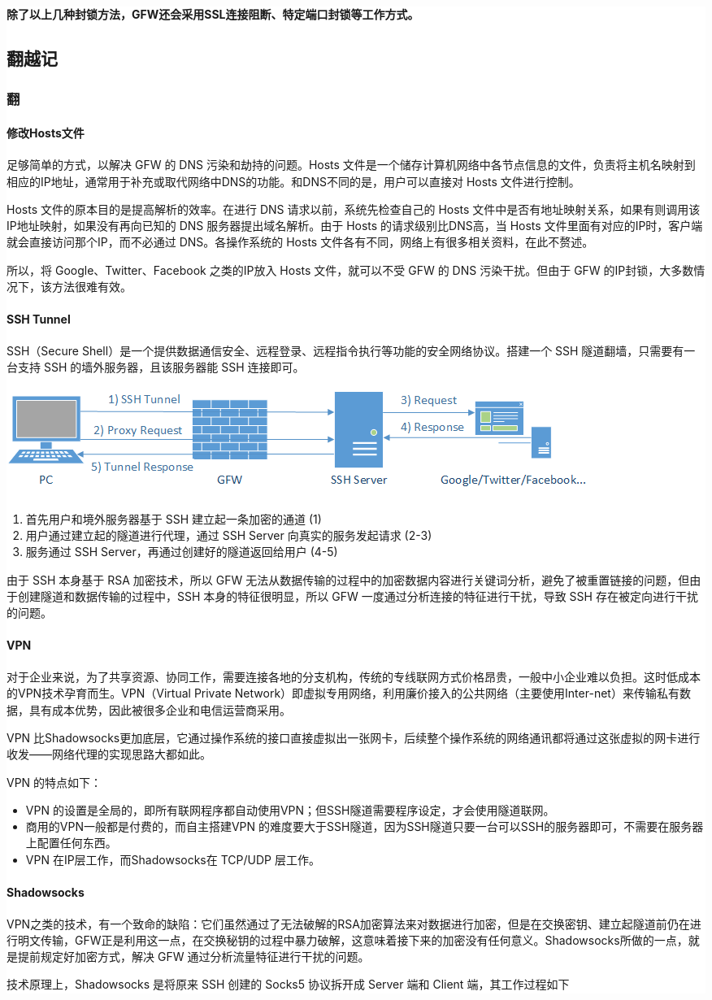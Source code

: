 **除了以上几种封锁方法，GFW还会采用SSL连接阻断、特定端口封锁等工作方式。**

## 翻越记

### 翻

#### 修改Hosts文件
足够简单的方式，以解决 GFW 的 DNS 污染和劫持的问题。Hosts 文件是一个储存计算机网络中各节点信息的文件，负责将主机名映射到相应的IP地址，通常用于补充或取代网络中DNS的功能。和DNS不同的是，用户可以直接对 Hosts 文件进行控制。

Hosts 文件的原本目的是提高解析的效率。在进行 DNS 请求以前，系统先检查自己的 Hosts 文件中是否有地址映射关系，如果有则调用该IP地址映射，如果没有再向已知的 DNS 服务器提出域名解析。由于 Hosts 的请求级别比DNS高，当 Hosts 文件里面有对应的IP时，客户端就会直接访问那个IP，而不必通过 DNS。各操作系统的 Hosts 文件各有不同，网络上有很多相关资料，在此不赘述。

所以，将 Google、Twitter、Facebook 之类的IP放入 Hosts 文件，就可以不受 GFW 的 DNS  污染干扰。但由于 GFW 的IP封锁，大多数情况下，该方法很难有效。

#### SSH Tunnel
SSH（Secure Shell）是一个提供数据通信安全、远程登录、远程指令执行等功能的安全网络协议。搭建一个 SSH 隧道翻墙，只需要有一台支持 SSH 的墙外服务器，且该服务器能 SSH 连接即可。<br>

![SSH连接方式](翻越GFW记/SSH连接方式.png)
1. 首先用户和境外服务器基于 SSH 建立起一条加密的通道 (1)
2. 用户通过建立起的隧道进行代理，通过 SSH  Server 向真实的服务发起请求 (2-3)
3. 服务通过 SSH Server，再通过创建好的隧道返回给用户 (4-5)

由于 SSH 本身基于 RSA 加密技术，所以 GFW 无法从数据传输的过程中的加密数据内容进行关键词分析，避免了被重置链接的问题，但由于创建隧道和数据传输的过程中，SSH 本身的特征很明显，所以 GFW 一度通过分析连接的特征进行干扰，导致 SSH 存在被定向进行干扰的问题。

#### VPN
对于企业来说，为了共享资源、协同工作，需要连接各地的分支机构，传统的专线联网方式价格昂贵，一般中小企业难以负担。这时低成本的VPN技术孕育而生。VPN（Virtual Private Network）即虚拟专用网络，利用廉价接入的公共网络（主要使用Inter-net）来传输私有数据，具有成本优势，因此被很多企业和电信运营商采用。

VPN 比Shadowsocks更加底层，它通过操作系统的接口直接虚拟出一张网卡，后续整个操作系统的网络通讯都将通过这张虚拟的网卡进行收发——网络代理的实现思路大都如此。

VPN 的特点如下：
- VPN 的设置是全局的，即所有联网程序都自动使用VPN；但SSH隧道需要程序设定，才会使用隧道联网。
- 商用的VPN一般都是付费的，而自主搭建VPN 的难度要大于SSH隧道，因为SSH隧道只要一台可以SSH的服务器即可，不需要在服务器上配置任何东西。
- VPN 在IP层工作，而Shadowsocks在 TCP/UDP 层工作。

#### Shadowsocks
VPN之类的技术，有一个致命的缺陷：它们虽然通过了无法破解的RSA加密算法来对数据进行加密，但是在交换密钥、建立起隧道前仍在进行明文传输，GFW正是利用这一点，在交换秘钥的过程中暴力破解，这意味着接下来的加密没有任何意义。Shadowsocks所做的一点，就是提前规定好加密方式，解决 GFW 通过分析流量特征进行干扰的问题。

技术原理上，Shadowsocks 是将原来 SSH 创建的 Socks5 协议拆开成 Server 端和 Client 端，其工作过程如下
